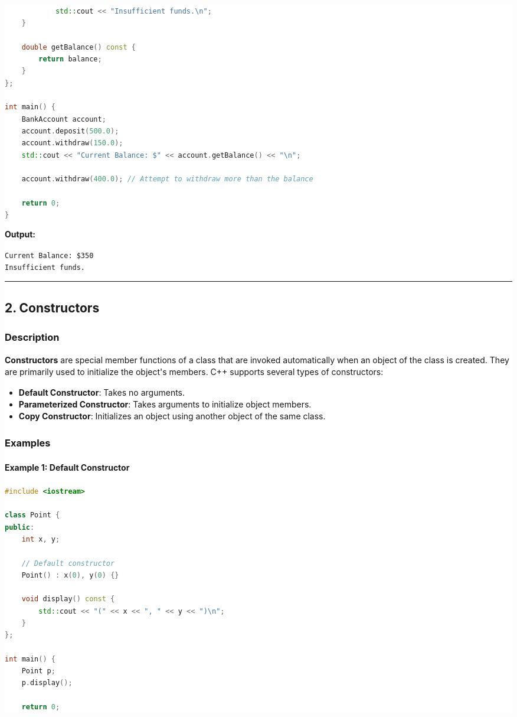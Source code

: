```cpp
            std::cout << "Insufficient funds.\n";
    }

    double getBalance() const {
        return balance;
    }
};

int main() {
    BankAccount account;
    account.deposit(500.0);
    account.withdraw(150.0);
    std::cout << "Current Balance: $" << account.getBalance() << "\n";

    account.withdraw(400.0); // Attempt to withdraw more than the balance

    return 0;
}
```

**Output:**
```
Current Balance: $350
Insufficient funds.
```

---

## 2. Constructors

### Description

**Constructors** are special member functions of a class that are invoked automatically when an object of the class is created. They are primarily used to initialize the object's members. C++ supports several types of constructors:

- **Default Constructor**: Takes no arguments.
- **Parameterized Constructor**: Takes arguments to initialize object members.
- **Copy Constructor**: Initializes an object using another object of the same class.

### Examples

#### Example 1: Default Constructor

```cpp
#include <iostream>

class Point {
public:
    int x, y;

    // Default constructor
    Point() : x(0), y(0) {}

    void display() const {
        std::cout << "(" << x << ", " << y << ")\n";
    }
};

int main() {
    Point p;
    p.display();

    return 0;
```